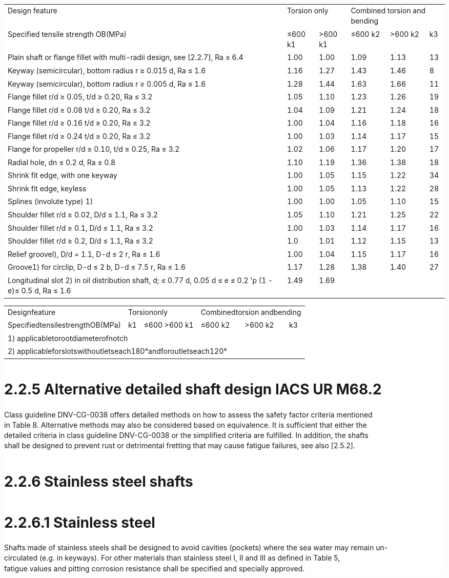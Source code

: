<html><body><table><tr><td>Design feature</td><td colspan="2">Torsion only</td><td colspan="3">Combined torsion and bending</td></tr><tr><td>Specified tensile strength OB(MPa)</td><td>≤600 k1</td><td>>600 k1</td><td>≤600 k2</td><td>>600 k2</td><td>k3</td></tr><tr><td>Plain shaft or flange fillet with multi-radii design, see [2.2.7], Ra ≤ 6.4</td><td>1.00</td><td>1.00</td><td>1.09</td><td>1.13</td><td>13</td></tr><tr><td>Keyway (semicircular), bottom radius r ≥ 0.015 d, Ra ≤ 1.6</td><td>1.16</td><td>1.27</td><td>1.43</td><td>1.46</td><td>8</td></tr><tr><td>Keyway (semicircular), bottom radius r ≥ 0.005 d, Ra ≤ 1.6</td><td>1.28</td><td>1.44</td><td>1.63</td><td>1.66</td><td>11</td></tr><tr><td>Flange fillet r/d ≥ 0.05, t/d ≥ 0.20, Ra ≤ 3.2</td><td>1.05</td><td>1.10</td><td>1.23</td><td>1.26</td><td>19</td></tr><tr><td>Flange fillet r/d ≥ 0.08 t/d ≥ 0.20, Ra ≤ 3.2</td><td>1.04</td><td>1.09</td><td>1.21</td><td>1.24</td><td>18</td></tr><tr><td>Flange fillet r/d ≥ 0.16 t/d ≥ 0.20, Ra ≤ 3.2</td><td>1.00</td><td>1.04</td><td>1.16</td><td>1.18</td><td>16</td></tr><tr><td>Flange fillet r/d ≥ 0.24 t/d ≥ 0.20, Ra ≤ 3.2</td><td>1.00</td><td>1.03</td><td>1.14</td><td>1.17</td><td>15</td></tr><tr><td>Flange for propeller r/d ≥ 0.10, t/d ≥ 0.25, Ra ≤ 3.2</td><td>1.02</td><td>1.06</td><td>1.17</td><td>1.20</td><td>17</td></tr><tr><td>Radial hole, dn ≤ 0.2 d, Ra ≤ 0.8</td><td>1.10</td><td>1.19</td><td>1.36</td><td>1.38</td><td>18</td></tr><tr><td>Shrink fit edge, with one keyway</td><td>1.00</td><td>1.05</td><td>1.15</td><td>1.22</td><td>34</td></tr><tr><td>Shrink fit edge, keyless</td><td>1.00</td><td>1.05</td><td>1.13</td><td>1.22</td><td>28</td></tr><tr><td>Splines (involute type) 1)</td><td>1.00</td><td>1.00</td><td>1.05</td><td>1.10</td><td>15</td></tr><tr><td>Shoulder fillet r/d ≥ 0.02, D/d ≤ 1.1, Ra ≤ 3.2</td><td>1.05</td><td>1.10</td><td>1.21</td><td>1.25</td><td>22</td></tr><tr><td>Shoulder fillet r/d ≥ 0.1, D/d ≤ 1.1, Ra ≤ 3.2</td><td>1.00</td><td>1.03</td><td>1.14</td><td>1.17</td><td>16</td></tr><tr><td>Shoulder fillet r/d ≥ 0.2, D/d ≤ 1.1, Ra ≤ 3.2</td><td>1.0</td><td>1.01</td><td>1.12</td><td>1.15</td><td>13</td></tr><tr><td>Relief groovel), D/d = 1.1, D-d ≤ 2 r, Ra ≤ 1.6</td><td>1.00</td><td>1.04</td><td>1.15</td><td>1.17</td><td>16</td></tr><tr><td>Groove1) for circlip, D-d ≤ 2 b, D-d ≤ 7.5 r, Ra ≤ 1.6</td><td>1.17</td><td>1.28</td><td>1.38</td><td>1.40</td><td>27</td></tr><tr><td>Longitudinal slot 2) in oil distribution shaft, d; ≤ 0.77 d, 0.05 d ≤ e ≤ 0.2 'p (1 - e)≤ 0.5 d, Ra ≤ 1.6</td><td>1.49</td><td>1.69</td><td></td><td></td><td></td></tr></table></body></html>  

<html><body><table><tr><td>Designfeature</td><td colspan="2">Torsiononly</td><td colspan="3">Combinedtorsion andbending</td></tr><tr><td>SpecifiedtensilestrengthOB(MPa)</td><td>k1</td><td>≤600 >600 k1</td><td>≤600 k2</td><td>>600 k2</td><td>k3</td></tr><tr><td colspan="8">1) applicabletorootdiameterofnotch</td></tr><tr><td colspan="8">2) applicableforslotswithoutletseach180°andforoutletseach120°</td></tr></table></body></html>  

# 2.2.5 Alternative detailed shaft design IACS UR M68.2  

Class guideline DNV-CG-0038 offers detailed methods on how to assess the safety factor criteria mentioned in Table 8. Alternative methods may also be considered based on equivalence. It is sufficient that either the detailed criteria in class guideline DNV-CG-0038 or the simplified criteria are fulfilled. In addition, the shafts shall be designed to prevent rust or detrimental fretting that may cause fatigue failures, see also [2.5.2].  

# 2.2.6 Stainless steel shafts  

# 2.2.6.1 Stainless steel  

Shafts made of stainless steels shall be designed to avoid cavities (pockets) where the sea water may remain un-circulated (e.g. in keyways). For other materials than stainless steel I, II and III as defined in Table 5, fatigue values and pitting corrosion resistance shall be specified and specially approved.  
